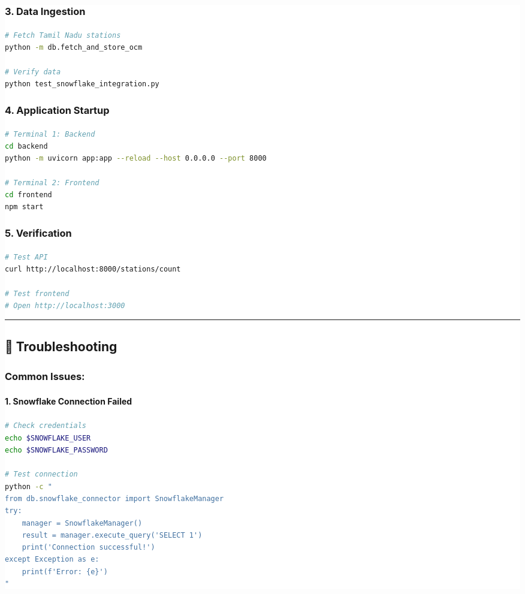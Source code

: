 ### **3. Data Ingestion**
```bash
# Fetch Tamil Nadu stations
python -m db.fetch_and_store_ocm

# Verify data
python test_snowflake_integration.py
```

### **4. Application Startup**
```bash
# Terminal 1: Backend
cd backend
python -m uvicorn app:app --reload --host 0.0.0.0 --port 8000

# Terminal 2: Frontend
cd frontend
npm start
```

### **5. Verification**
```bash
# Test API
curl http://localhost:8000/stations/count

# Test frontend
# Open http://localhost:3000
```

---

## 🔧 Troubleshooting

### **Common Issues:**

#### **1. Snowflake Connection Failed**
```bash
# Check credentials
echo $SNOWFLAKE_USER
echo $SNOWFLAKE_PASSWORD

# Test connection
python -c "
from db.snowflake_connector import SnowflakeManager
try:
    manager = SnowflakeManager()
    result = manager.execute_query('SELECT 1')
    print('Connection successful!')
except Exception as e:
    print(f'Error: {e}')
"
```
